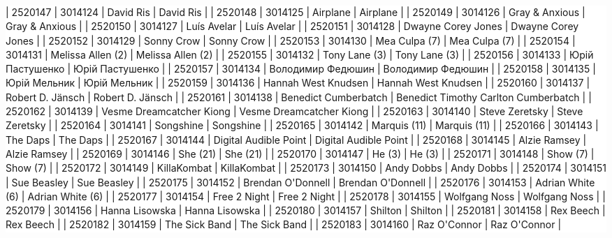 | 2520147 | 3014124 | David Ris | David Ris |
| 2520148 | 3014125 | Airplane | Airplane |
| 2520149 | 3014126 | Gray & Anxious | Gray & Anxious |
| 2520150 | 3014127 | Luís Avelar | Luís Avelar |
| 2520151 | 3014128 | Dwayne Corey Jones | Dwayne Corey Jones |
| 2520152 | 3014129 | Sonny Crow | Sonny Crow |
| 2520153 | 3014130 | Mea Culpa (7) | Mea Culpa (7) |
| 2520154 | 3014131 | Melissa Allen (2) | Melissa Allen (2) |
| 2520155 | 3014132 | Tony Lane (3) | Tony Lane (3) |
| 2520156 | 3014133 | Юрій Пастушенко | Юрій Пастушенко |
| 2520157 | 3014134 | Володимир Федюшин | Володимир Федюшин |
| 2520158 | 3014135 | Юрій Мельник | Юрій Мельник |
| 2520159 | 3014136 | Hannah West Knudsen | Hannah West Knudsen |
| 2520160 | 3014137 | Robert D. Jänsch | Robert D. Jänsch |
| 2520161 | 3014138 | Benedict Cumberbatch | Benedict Timothy Carlton Cumberbatch |
| 2520162 | 3014139 | Vesme Dreamcatcher Kiong | Vesme Dreamcatcher Kiong |
| 2520163 | 3014140 | Steve Zeretsky | Steve Zeretsky |
| 2520164 | 3014141 | Songshine | Songshine |
| 2520165 | 3014142 | Marquis (11) | Marquis (11) |
| 2520166 | 3014143 | The Daps | The Daps |
| 2520167 | 3014144 | Digital Audible Point | Digital Audible Point |
| 2520168 | 3014145 | Alzie Ramsey | Alzie Ramsey |
| 2520169 | 3014146 | She (21) | She (21) |
| 2520170 | 3014147 | He (3) | He (3) |
| 2520171 | 3014148 | Show (7) | Show (7) |
| 2520172 | 3014149 | KillaKombat | KillaKombat |
| 2520173 | 3014150 | Andy Dobbs | Andy Dobbs |
| 2520174 | 3014151 | Sue Beasley | Sue Beasley |
| 2520175 | 3014152 | Brendan O'Donnell | Brendan O'Donnell |
| 2520176 | 3014153 | Adrian White (6) | Adrian White (6) |
| 2520177 | 3014154 | Free 2 Night | Free 2 Night |
| 2520178 | 3014155 | Wolfgang Noss | Wolfgang Noss |
| 2520179 | 3014156 | Hanna Lisowska | Hanna Lisowska |
| 2520180 | 3014157 | Shilton | Shilton |
| 2520181 | 3014158 | Rex Beech | Rex Beech |
| 2520182 | 3014159 | The Sick Band | The Sick Band |
| 2520183 | 3014160 | Raz O'Connor | Raz O'Connor |